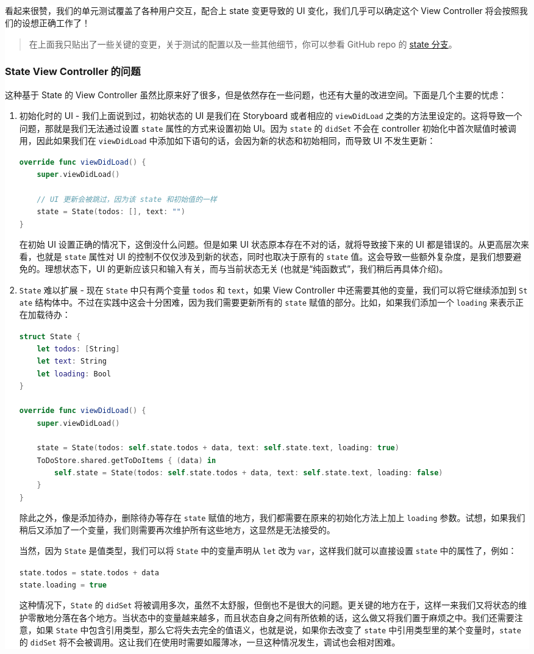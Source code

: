 看起来很赞，我们的单元测试覆盖了各种用户交互，配合上 state 变更导致的 UI 变化，我们几乎可以确定这个 View Controller 将会按照我们的设想正确工作了！

> 在上面我只贴出了一些关键的变更，关于测试的配置以及一些其他细节，你可以参看 GitHub repo 的 [state 分支](https://github.com/onevcat/ToDoDemo/tree/state)。

### State View Controller 的问题

这种基于 State 的 View Controller 虽然比原来好了很多，但是依然存在一些问题，也还有大量的改进空间。下面是几个主要的忧虑：

1. 初始化时的 UI - 我们上面说到过，初始状态的 UI 是我们在 Storyboard 或者相应的 `viewDidLoad` 之类的方法里设定的。这将导致一个问题，那就是我们无法通过设置 `state` 属性的方式来设置初始 UI。因为 `state` 的 `didSet` 不会在 controller 初始化中首次赋值时被调用，因此如果我们在 `viewDidLoad` 中添加如下语句的话，会因为新的状态和初始相同，而导致 UI 不发生更新：

    ```swift
    override func viewDidLoad() {
        super.viewDidLoad()
        
        // UI 更新会被跳过，因为该 state 和初始值的一样
        state = State(todos: [], text: "")
    }
    ```
    
    在初始 UI 设置正确的情况下，这倒没什么问题。但是如果 UI 状态原本存在不对的话，就将导致接下来的 UI 都是错误的。从更高层次来看，也就是 `state` 属性对 UI 的控制不仅仅涉及到新的状态，同时也取决于原有的 `state` 值。这会导致一些额外复杂度，是我们想要避免的。理想状态下，UI 的更新应该只和输入有关，而与当前状态无关 (也就是“纯函数式”，我们稍后再具体介绍)。
    
2. `State` 难以扩展 - 现在 `State` 中只有两个变量 `todos` 和 `text`，如果 View Controller 中还需要其他的变量，我们可以将它继续添加到 `State` 结构体中。不过在实践中这会十分困难，因为我们需要更新所有的 `state` 赋值的部分。比如，如果我们添加一个 `loading` 来表示正在加载待办：

    ```swift
    struct State {
        let todos: [String]
        let text: String
        let loading: Bool
    }
    
    override func viewDidLoad() {
        super.viewDidLoad()
        
        state = State(todos: self.state.todos + data, text: self.state.text, loading: true)
        ToDoStore.shared.getToDoItems { (data) in
            self.state = State(todos: self.state.todos + data, text: self.state.text, loading: false)
        }
    }
    ```

    除此之外，像是添加待办，删除待办等存在 `state` 赋值的地方，我们都需要在原来的初始化方法上加上 `loading` 参数。试想，如果我们稍后又添加了一个变量，我们则需要再次维护所有这些地方，这显然是无法接受的。
    
    当然，因为 `State` 是值类型，我们可以将 `State` 中的变量声明从 `let` 改为 `var`，这样我们就可以直接设置 `state` 中的属性了，例如：
    
    ```swift
    state.todos = state.todos + data
    state.loading = true
    ```

    这种情况下，`State` 的 `didSet` 将被调用多次，虽然不太舒服，但倒也不是很大的问题。更关键的地方在于，这样一来我们又将状态的维护零散地分落在各个地方。当状态中的变量越来越多，而且状态自身之间有所依赖的话，这么做又将我们置于麻烦之中。我们还需要注意，如果 `State` 中包含引用类型，那么它将失去完全的值语义，也就是说，如果你去改变了 `state` 中引用类型里的某个变量时，`state` 的 `didSet` 将不会被调用。这让我们在使用时需要如履薄冰，一旦这种情况发生，调试也会相对困难。
